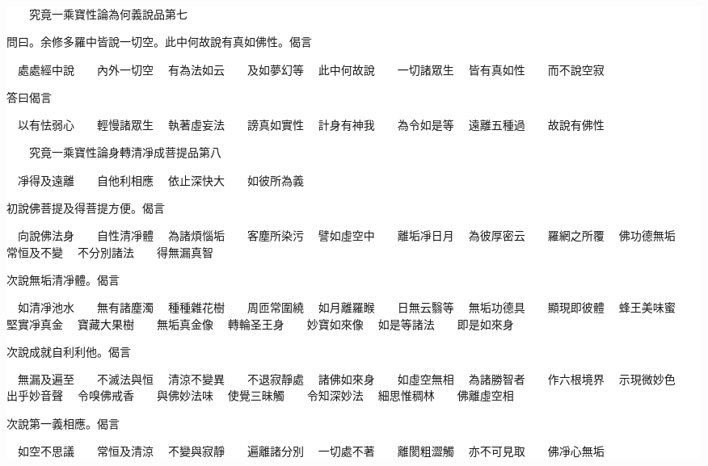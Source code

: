 　　究竟一乘寶性論為何義說品第七

問曰。余修多羅中皆說一切空。此中何故說有真如佛性。偈言

　處處經中說　　內外一切空
　有為法如云　　及如夢幻等
　此中何故說　　一切諸眾生
　皆有真如性　　而不說空寂　

答曰偈言

　以有怯弱心　　輕慢諸眾生
　執著虛妄法　　謗真如實性
　計身有神我　　為令如是等
　遠離五種過　　故說有佛性　

　　究竟一乘寶性論身轉清凈成菩提品第八

　凈得及遠離　　自他利相應
　依止深快大　　如彼所為義　

初說佛菩提及得菩提方便。偈言

　向說佛法身　　自性清凈體
　為諸煩惱垢　　客塵所染污
　譬如虛空中　　離垢凈日月
　為彼厚密云　　羅網之所覆
　佛功德無垢　　常恒及不變
　不分別諸法　　得無漏真智　

次說無垢清凈體。偈言

　如清凈池水　　無有諸塵濁
　種種雜花樹　　周匝常圍繞
　如月離羅睺　　日無云翳等
　無垢功德具　　顯現即彼體
　蜂王美味蜜　　堅實凈真金
　寶藏大果樹　　無垢真金像
　轉輪圣王身　　妙寶如來像
　如是等諸法　　即是如來身　

次說成就自利利他。偈言

　無漏及遍至　　不滅法與恒
　清涼不變異　　不退寂靜處
　諸佛如來身　　如虛空無相
　為諸勝智者　　作六根境界
　示現微妙色　　出乎妙音聲
　令嗅佛戒香　　與佛妙法味
　使覺三昧觸　　令知深妙法
　細思惟稠林　　佛離虛空相　

次說第一義相應。偈言

　如空不思議　　常恒及清涼
　不變與寂靜　　遍離諸分別
　一切處不著　　離閡粗澀觸
　亦不可見取　　佛凈心無垢　
